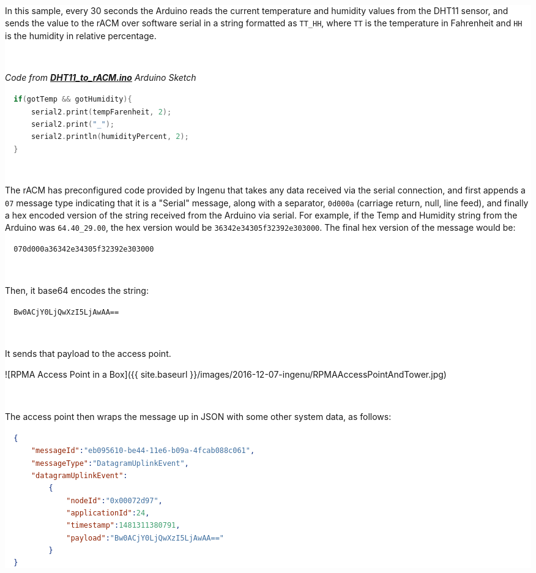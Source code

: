 In this sample, every 30 seconds the Arduino reads the current temperature and humidity values from the DHT11 sensor, and sends the value to the rACM over software serial in a string formatted as `TT_HH`, where `TT` is the temperature in Fahrenheit and `HH` is the humidity in relative percentage.

<br/>

*Code from **[DHT11_to_rACM.ino](https://github.com/BretStateham/Ingenu2Azure/blob/master/arduino/DHT11_to_rACM/DHT11_to_rACM.ino)** Arduino Sketch*

```c
  if(gotTemp && gotHumidity){
      serial2.print(tempFarenheit, 2);
      serial2.print("_");
      serial2.println(humidityPercent, 2);  
  }
```

<br/>

The rACM has preconfigured code provided by Ingenu that takes any data received via the serial connection, and first appends a `07` message type indicating that it is a "Serial" message, along with a separator, `0d000a` (carriage return, null, line feed), and finally a hex encoded version of the string received from the Arduino via serial. For example, if the Temp and Humidity string from the Arduino was `64.40_29.00`, the hex version would be `36342e34305f32392e303000`. The final hex version of the message would be:

```text
  070d000a36342e34305f32392e303000
```

<br/>

Then, it base64 encodes the string:

```text
  Bw0ACjY0LjQwXzI5LjAwAA==
```

<br/>

It sends that payload to the access point.

![RPMA Access Point in a Box]({{ site.baseurl }}/images/2016-12-07-ingenu/RPMAAccessPointAndTower.jpg)

<br/>

The access point then wraps the message up in JSON with some other system data, as follows:

```JSON
  {
      "messageId":"eb095610-be44-11e6-b09a-4fcab088c061",
      "messageType":"DatagramUplinkEvent",
      "datagramUplinkEvent":
          {
              "nodeId":"0x00072d97",
              "applicationId":24,
              "timestamp":1481311380791,
              "payload":"Bw0ACjY0LjQwXzI5LjAwAA=="
          }
  }
```

